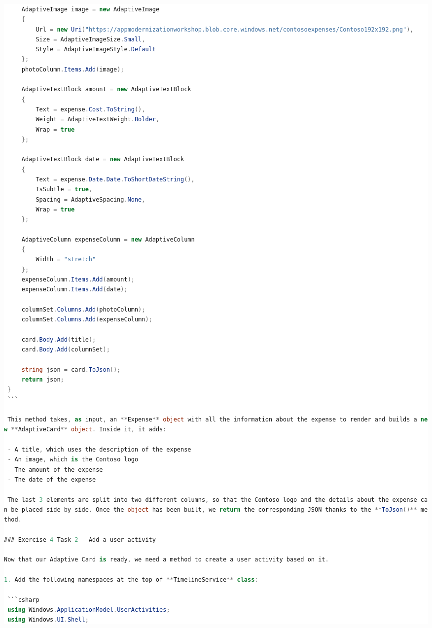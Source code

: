    ```csharp
        AdaptiveImage image = new AdaptiveImage
        {
            Url = new Uri("https://appmodernizationworkshop.blob.core.windows.net/contosoexpenses/Contoso192x192.png"),
            Size = AdaptiveImageSize.Small,
            Style = AdaptiveImageStyle.Default
        };
        photoColumn.Items.Add(image);
    
        AdaptiveTextBlock amount = new AdaptiveTextBlock
        {
            Text = expense.Cost.ToString(),
            Weight = AdaptiveTextWeight.Bolder,
            Wrap = true
        };
    
        AdaptiveTextBlock date = new AdaptiveTextBlock
        {
            Text = expense.Date.Date.ToShortDateString(),
            IsSubtle = true,
            Spacing = AdaptiveSpacing.None,
            Wrap = true
        };
    
        AdaptiveColumn expenseColumn = new AdaptiveColumn
        {
            Width = "stretch"
        };
        expenseColumn.Items.Add(amount);
        expenseColumn.Items.Add(date);
    
        columnSet.Columns.Add(photoColumn);
        columnSet.Columns.Add(expenseColumn);
    
        card.Body.Add(title);
        card.Body.Add(columnSet);
    
        string json = card.ToJson();
        return json;
    }
    ```

    This method takes, as input, an **Expense** object with all the information about the expense to render and builds a new **AdaptiveCard** object. Inside it, it adds:
    
    - A title, which uses the description of the expense
    - An image, which is the Contoso logo
    - The amount of the expense
    - The date of the expense
    
    The last 3 elements are split into two different columns, so that the Contoso logo and the details about the expense can be placed side by side. Once the object has been built, we return the corresponding JSON thanks to the **ToJson()** method.
    
### Exercise 4 Task 2 - Add a user activity
    
Now that our Adaptive Card is ready, we need a method to create a user activity based on it.

1. Add the following namespaces at the top of **TimelineService** class: 

    ```csharp
    using Windows.ApplicationModel.UserActivities;
    using Windows.UI.Shell;
   ```